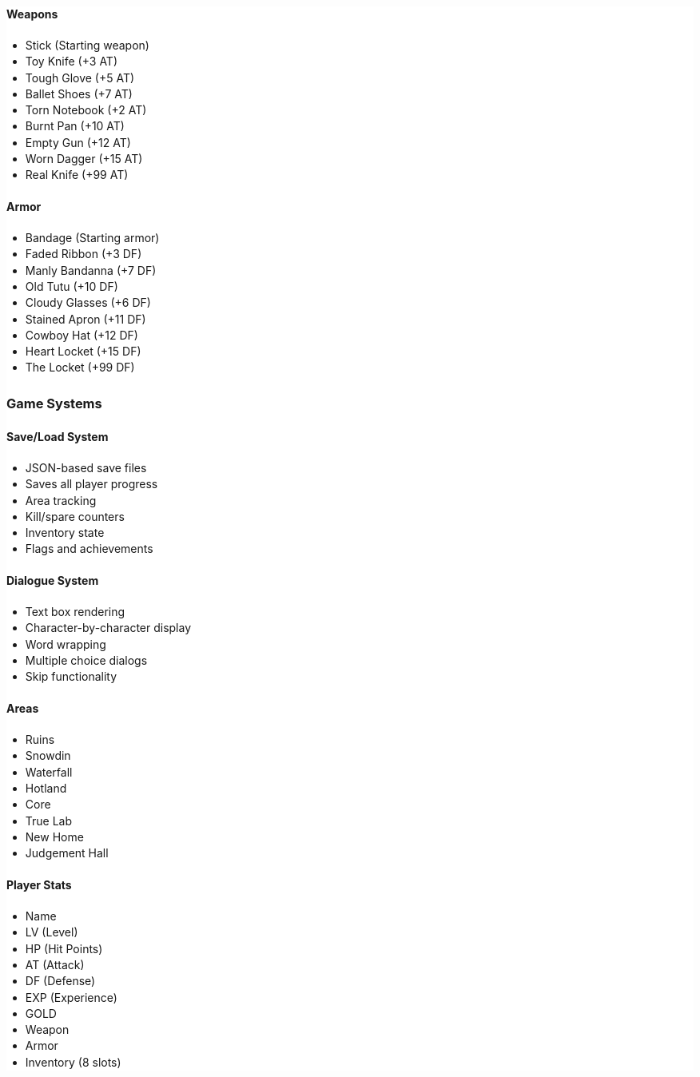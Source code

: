 #### Weapons
- Stick (Starting weapon)
- Toy Knife (+3 AT)
- Tough Glove (+5 AT)
- Ballet Shoes (+7 AT)
- Torn Notebook (+2 AT)
- Burnt Pan (+10 AT)
- Empty Gun (+12 AT)
- Worn Dagger (+15 AT)
- Real Knife (+99 AT)

#### Armor
- Bandage (Starting armor)
- Faded Ribbon (+3 DF)
- Manly Bandanna (+7 DF)
- Old Tutu (+10 DF)
- Cloudy Glasses (+6 DF)
- Stained Apron (+11 DF)
- Cowboy Hat (+12 DF)
- Heart Locket (+15 DF)
- The Locket (+99 DF)

### Game Systems

#### Save/Load System
- JSON-based save files
- Saves all player progress
- Area tracking
- Kill/spare counters
- Inventory state
- Flags and achievements

#### Dialogue System
- Text box rendering
- Character-by-character display
- Word wrapping
- Multiple choice dialogs
- Skip functionality

#### Areas
- Ruins
- Snowdin
- Waterfall
- Hotland
- Core
- True Lab
- New Home
- Judgement Hall

#### Player Stats
- Name
- LV (Level)
- HP (Hit Points)
- AT (Attack)
- DF (Defense)
- EXP (Experience)
- GOLD
- Weapon
- Armor
- Inventory (8 slots)
